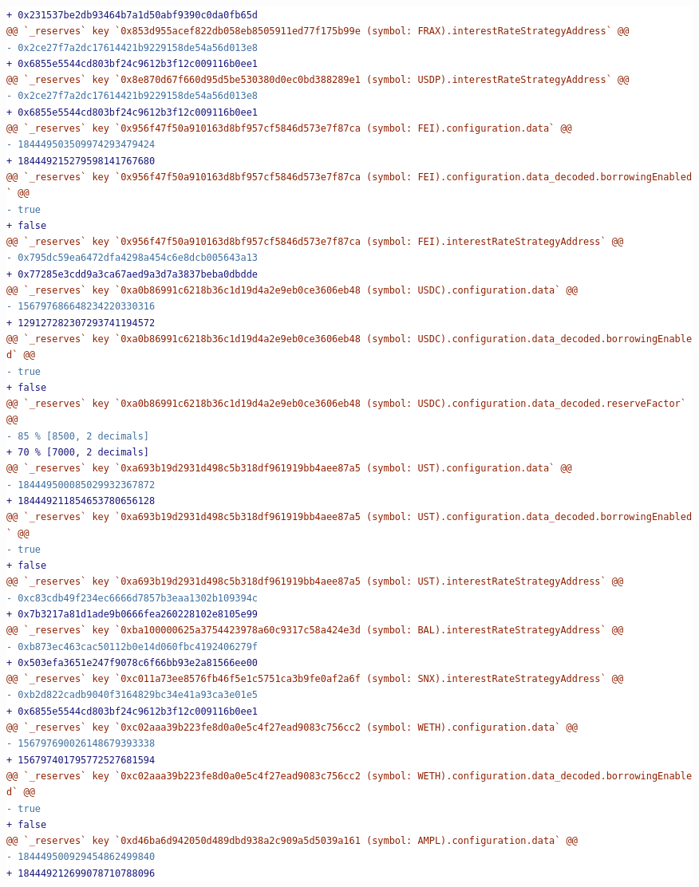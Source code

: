 ```diff
+ 0x231537be2db93464b7a1d50abf9390c0da0fb65d
@@ `_reserves` key `0x853d955acef822db058eb8505911ed77f175b99e (symbol: FRAX).interestRateStrategyAddress` @@
- 0x2ce27f7a2dc17614421b9229158de54a56d013e8
+ 0x6855e5544cd803bf24c9612b3f12c009116b0ee1
@@ `_reserves` key `0x8e870d67f660d95d5be530380d0ec0bd388289e1 (symbol: USDP).interestRateStrategyAddress` @@
- 0x2ce27f7a2dc17614421b9229158de54a56d013e8
+ 0x6855e5544cd803bf24c9612b3f12c009116b0ee1
@@ `_reserves` key `0x956f47f50a910163d8bf957cf5846d573e7f87ca (symbol: FEI).configuration.data` @@
- 184449503509974293479424
+ 184449215279598141767680
@@ `_reserves` key `0x956f47f50a910163d8bf957cf5846d573e7f87ca (symbol: FEI).configuration.data_decoded.borrowingEnabled` @@
- true
+ false
@@ `_reserves` key `0x956f47f50a910163d8bf957cf5846d573e7f87ca (symbol: FEI).interestRateStrategyAddress` @@
- 0x795dc59ea6472dfa4298a454c6e8dcb005643a13
+ 0x77285e3cdd9a3ca67aed9a3d7a3837beba0dbdde
@@ `_reserves` key `0xa0b86991c6218b36c1d19d4a2e9eb0ce3606eb48 (symbol: USDC).configuration.data` @@
- 156797686648234220330316
+ 129127282307293741194572
@@ `_reserves` key `0xa0b86991c6218b36c1d19d4a2e9eb0ce3606eb48 (symbol: USDC).configuration.data_decoded.borrowingEnabled` @@
- true
+ false
@@ `_reserves` key `0xa0b86991c6218b36c1d19d4a2e9eb0ce3606eb48 (symbol: USDC).configuration.data_decoded.reserveFactor` @@
- 85 % [8500, 2 decimals]
+ 70 % [7000, 2 decimals]
@@ `_reserves` key `0xa693b19d2931d498c5b318df961919bb4aee87a5 (symbol: UST).configuration.data` @@
- 184449500085029932367872
+ 184449211854653780656128
@@ `_reserves` key `0xa693b19d2931d498c5b318df961919bb4aee87a5 (symbol: UST).configuration.data_decoded.borrowingEnabled` @@
- true
+ false
@@ `_reserves` key `0xa693b19d2931d498c5b318df961919bb4aee87a5 (symbol: UST).interestRateStrategyAddress` @@
- 0xc83cdb49f234ec6666d7857b3eaa1302b109394c
+ 0x7b3217a81d1ade9b0666fea260228102e8105e99
@@ `_reserves` key `0xba100000625a3754423978a60c9317c58a424e3d (symbol: BAL).interestRateStrategyAddress` @@
- 0xb873ec463cac50112b0e14d060fbc4192406279f
+ 0x503efa3651e247f9078c6f66bb93e2a81566ee00
@@ `_reserves` key `0xc011a73ee8576fb46f5e1c5751ca3b9fe0af2a6f (symbol: SNX).interestRateStrategyAddress` @@
- 0xb2d822cadb9040f3164829bc34e41a93ca3e01e5
+ 0x6855e5544cd803bf24c9612b3f12c009116b0ee1
@@ `_reserves` key `0xc02aaa39b223fe8d0a0e5c4f27ead9083c756cc2 (symbol: WETH).configuration.data` @@
- 156797690026148679393338
+ 156797401795772527681594
@@ `_reserves` key `0xc02aaa39b223fe8d0a0e5c4f27ead9083c756cc2 (symbol: WETH).configuration.data_decoded.borrowingEnabled` @@
- true
+ false
@@ `_reserves` key `0xd46ba6d942050d489dbd938a2c909a5d5039a161 (symbol: AMPL).configuration.data` @@
- 184449500929454862499840
+ 184449212699078710788096
```